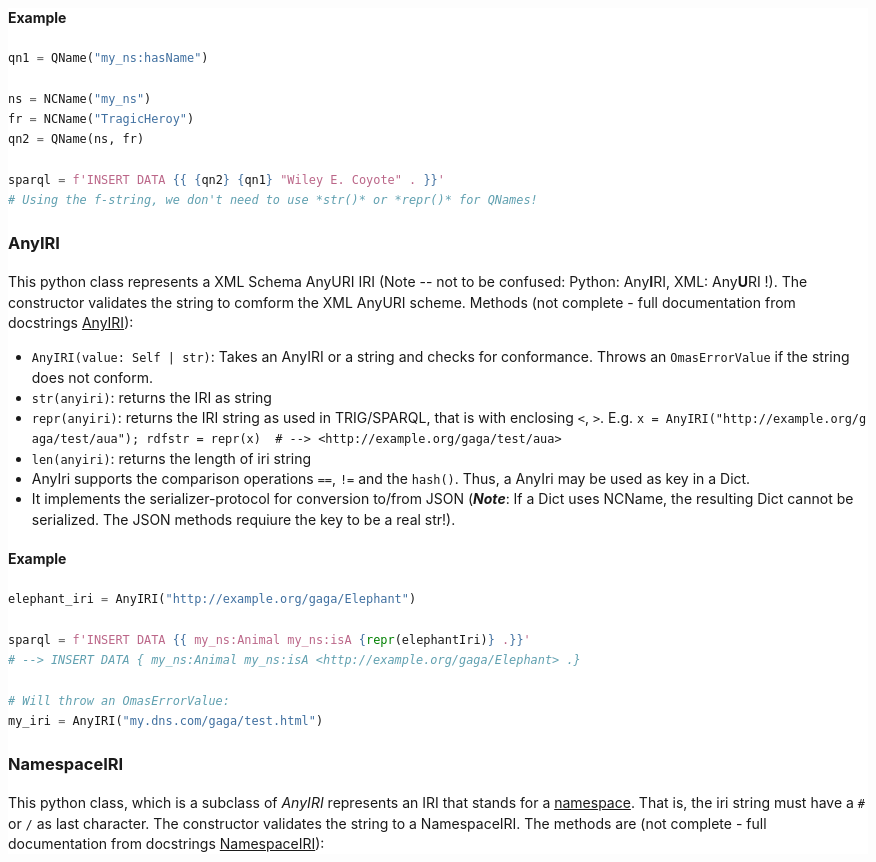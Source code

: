 #### Example

```python
qn1 = QName("my_ns:hasName")

ns = NCName("my_ns")
fr = NCName("TragicHeroy")
qn2 = QName(ns, fr)

sparql = f'INSERT DATA {{ {qn2} {qn1} "Wiley E. Coyote" . }}'
# Using the f-string, we don't need to use *str()* or *repr()* for QNames!
```

### AnyIRI

This python class represents a XML Schema AnyURI IRI (Note -- not to be confused: Python: Any**I**RI, XML: Any**U**RI !). The constructor
validates the string to comform the XML AnyURI scheme. Methods (not complete - full documentation from
docstrings [AnyIRI](/python_docstrings/datatypes#oldaplib.src.helpers.datatypes.AnyIRI)):

- `AnyIRI(value: Self | str)`: Takes an AnyIRI or a string and checks for conformance. Throws an `OmasErrorValue` if
  the string does not conform.
- `str(anyiri)`: returns the IRI as string
- `repr(anyiri)`: returns the IRI string as used in TRIG/SPARQL, that is with enclosing `<`, `>`. E.g.
  `x = AnyIRI("http://example.org/gaga/test/aua"); rdfstr = repr(x)  # --> <http://example.org/gaga/test/aua>`
- `len(anyiri)`: returns the length of iri string
- AnyIri supports the comparison operations `==`, `!=` and the `hash()`. Thus, a AnyIri may be used as key in a Dict.
- It implements the serializer-protocol for conversion to/from JSON (***Note***: If a Dict uses NCName, the resulting
  Dict cannot be serialized. The JSON methods requiure the key to be a real str!).

#### Example

```python
elephant_iri = AnyIRI("http://example.org/gaga/Elephant")

sparql = f'INSERT DATA {{ my_ns:Animal my_ns:isA {repr(elephantIri)} .}}'
# --> INSERT DATA { my_ns:Animal my_ns:isA <http://example.org/gaga/Elephant> .}

# Will throw an OmasErrorValue:
my_iri = AnyIRI("my.dns.com/gaga/test.html")
```

### NamespaceIRI

This python class, which is a subclass of *AnyIRI* represents an IRI that stands for a [namespace](namespace). That is, the iri
string must have a `#` or `/` as last character. The constructor validates the string to a NamespaceIRI. The methods
are (not complete - full documentation from docstrings [NamespaceIRI](/python_docstrings/datatypes#oldaplib.src.helpers.datatypes.NamespaceIRI)):
